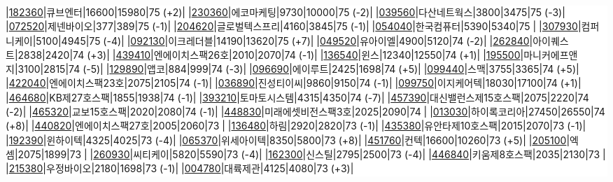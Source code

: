 |[182360](https://finance.daum.net/quotes/A182360)|큐브엔터|16600|15980|75 (+2)|
|[230360](https://finance.daum.net/quotes/A230360)|에코마케팅|9730|10000|75 (-2)|
|[039560](https://finance.daum.net/quotes/A039560)|다산네트웍스|3800|3475|75 (-3)|
|[072520](https://finance.daum.net/quotes/A072520)|제넨바이오|377|389|75 (-1)|
|[204620](https://finance.daum.net/quotes/A204620)|글로벌텍스프리|4160|3845|75 (-1)|
|[054040](https://finance.daum.net/quotes/A054040)|한국컴퓨터|5390|5340|75 |
|[307930](https://finance.daum.net/quotes/A307930)|컴퍼니케이|5100|4945|75 (-4)|
|[092130](https://finance.daum.net/quotes/A092130)|이크레더블|14190|13620|75 (+7)|
|[049520](https://finance.daum.net/quotes/A049520)|유아이엘|4900|5120|74 (-2)|
|[262840](https://finance.daum.net/quotes/A262840)|아이퀘스트|2838|2420|74 (+3)|
|[439410](https://finance.daum.net/quotes/A439410)|엔에이치스팩26호|2010|2070|74 (-1)|
|[136540](https://finance.daum.net/quotes/A136540)|윈스|12340|12550|74 (+1)|
|[195500](https://finance.daum.net/quotes/A195500)|마니커에프앤지|3100|2815|74 (-5)|
|[129890](https://finance.daum.net/quotes/A129890)|앱코|884|999|74 (-3)|
|[096690](https://finance.daum.net/quotes/A096690)|에이루트|2425|1698|74 (+5)|
|[099440](https://finance.daum.net/quotes/A099440)|스맥|3755|3365|74 (+5)|
|[422040](https://finance.daum.net/quotes/A422040)|엔에이치스팩23호|2075|2105|74 (-1)|
|[036890](https://finance.daum.net/quotes/A036890)|진성티이씨|9860|9150|74 (-1)|
|[099750](https://finance.daum.net/quotes/A099750)|이지케어텍|18030|17100|74 (+1)|
|[464680](https://finance.daum.net/quotes/A464680)|KB제27호스팩|1855|1938|74 (-1)|
|[393210](https://finance.daum.net/quotes/A393210)|토마토시스템|4315|4350|74 (-7)|
|[457390](https://finance.daum.net/quotes/A457390)|대신밸런스제15호스팩|2075|2220|74 (-2)|
|[465320](https://finance.daum.net/quotes/A465320)|교보15호스팩|2020|2080|74 (-1)|
|[448830](https://finance.daum.net/quotes/A448830)|미래에셋비전스팩3호|2025|2090|74 |
|[013030](https://finance.daum.net/quotes/A013030)|하이록코리아|27450|26550|74 (+8)|
|[440820](https://finance.daum.net/quotes/A440820)|엔에이치스팩27호|2005|2060|73 |
|[136480](https://finance.daum.net/quotes/A136480)|하림|2920|2820|73 (-1)|
|[435380](https://finance.daum.net/quotes/A435380)|유안타제10호스팩|2015|2070|73 (-1)|
|[192390](https://finance.daum.net/quotes/A192390)|윈하이텍|4325|4025|73 (-4)|
|[065370](https://finance.daum.net/quotes/A065370)|위세아이텍|8350|5800|73 (+8)|
|[451760](https://finance.daum.net/quotes/A451760)|컨텍|16600|10260|73 (+5)|
|[205100](https://finance.daum.net/quotes/A205100)|엑셈|2075|1899|73 |
|[260930](https://finance.daum.net/quotes/A260930)|씨티케이|5820|5590|73 (-4)|
|[162300](https://finance.daum.net/quotes/A162300)|신스틸|2795|2500|73 (-4)|
|[446840](https://finance.daum.net/quotes/A446840)|키움제8호스팩|2035|2130|73 |
|[215380](https://finance.daum.net/quotes/A215380)|우정바이오|2180|1698|73 (-1)|
|[004780](https://finance.daum.net/quotes/A004780)|대륙제관|4125|4080|73 (+3)|